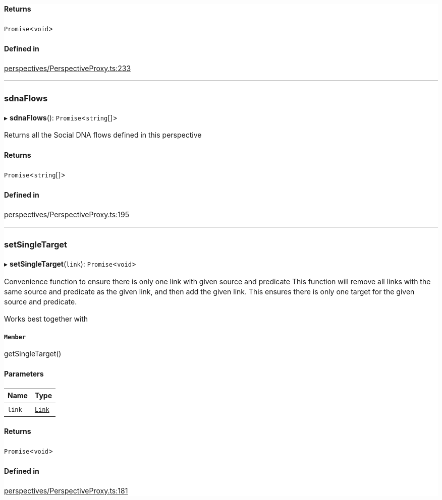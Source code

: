 #### Returns

`Promise`<`void`\>

#### Defined in

[perspectives/PerspectiveProxy.ts:233](https://github.com/perspect3vism/ad4m/blob/6c5aaad/src/perspectives/PerspectiveProxy.ts#L233)

___

### sdnaFlows

▸ **sdnaFlows**(): `Promise`<`string`[]\>

Returns all the Social DNA flows defined in this perspective

#### Returns

`Promise`<`string`[]\>

#### Defined in

[perspectives/PerspectiveProxy.ts:195](https://github.com/perspect3vism/ad4m/blob/6c5aaad/src/perspectives/PerspectiveProxy.ts#L195)

___

### setSingleTarget

▸ **setSingleTarget**(`link`): `Promise`<`void`\>

Convenience function to ensure there is only one link with given source and predicate
This function will remove all links with the same source and predicate as the given link,
and then add the given link.
This ensures there is only one target for the given source and predicate.

Works best together with

**`Member`**

getSingleTarget()

#### Parameters

| Name | Type |
| :------ | :------ |
| `link` | [`Link`](links_Links.Link.md) |

#### Returns

`Promise`<`void`\>

#### Defined in

[perspectives/PerspectiveProxy.ts:181](https://github.com/perspect3vism/ad4m/blob/6c5aaad/src/perspectives/PerspectiveProxy.ts#L181)
